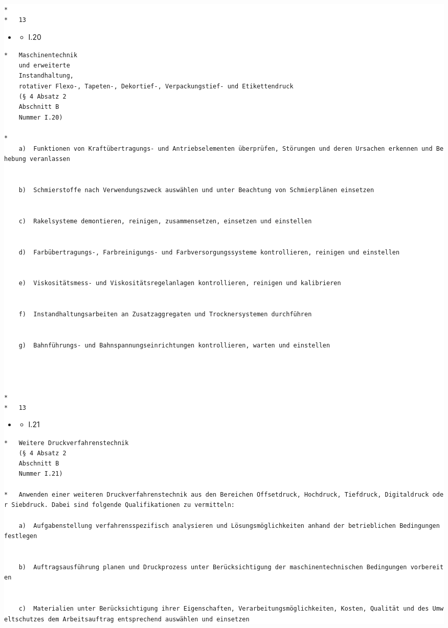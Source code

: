 
    *
    *   13


*    *   I.20

    *   Maschinentechnik
        und erweiterte
        Instandhaltung,
        rotativer Flexo-, Tapeten-, Dekortief-, Verpackungstief- und Etikettendruck
        (§ 4 Absatz 2
        Abschnitt B
        Nummer I.20)

    *
        a)  Funktionen von Kraftübertragungs- und Antriebselementen überprüfen, Störungen und deren Ursachen erkennen und Behebung veranlassen


        b)  Schmierstoffe nach Verwendungszweck auswählen und unter Beachtung von Schmierplänen einsetzen


        c)  Rakelsysteme demontieren, reinigen, zusammensetzen, einsetzen und einstellen


        d)  Farbübertragungs-, Farbreinigungs- und Farbversorgungssysteme kontrollieren, reinigen und einstellen


        e)  Viskositätsmess- und Viskositätsregelanlagen kontrollieren, reinigen und kalibrieren


        f)  Instandhaltungsarbeiten an Zusatzaggregaten und Trocknersystemen durchführen


        g)  Bahnführungs- und Bahnspannungseinrichtungen kontrollieren, warten und einstellen




    *
    *   13


*    *   I.21

    *   Weitere Druckverfahrenstechnik
        (§ 4 Absatz 2
        Abschnitt B
        Nummer I.21)

    *   Anwenden einer weiteren Druckverfahrenstechnik aus den Bereichen Offsetdruck, Hochdruck, Tiefdruck, Digitaldruck oder Siebdruck. Dabei sind folgende Qualifikationen zu vermitteln:

        a)  Aufgabenstellung verfahrensspezifisch analysieren und Lösungsmöglichkeiten anhand der betrieblichen Bedingungen festlegen


        b)  Auftragsausführung planen und Druckprozess unter Berücksichtigung der maschinentechnischen Bedingungen vorbereiten


        c)  Materialien unter Berücksichtigung ihrer Eigenschaften, Verarbeitungsmöglichkeiten, Kosten, Qualität und des Umweltschutzes dem Arbeitsauftrag entsprechend auswählen und einsetzen
